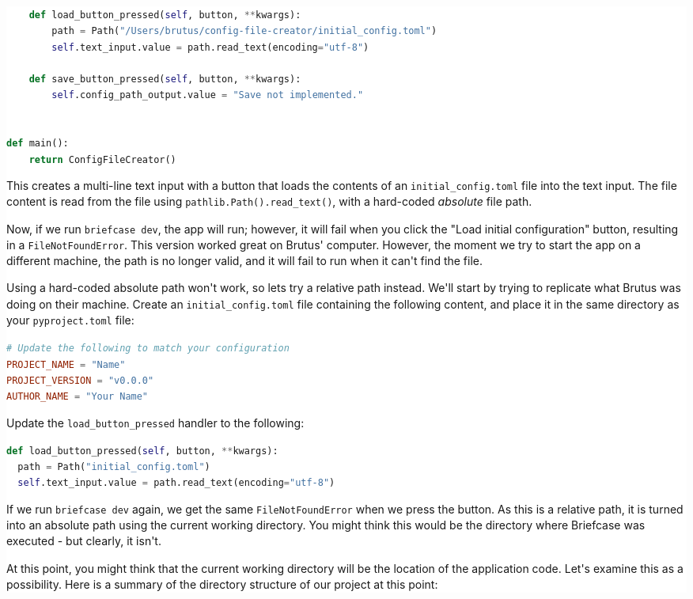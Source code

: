 ``` python
    def load_button_pressed(self, button, **kwargs):
        path = Path("/Users/brutus/config-file-creator/initial_config.toml")
        self.text_input.value = path.read_text(encoding="utf-8")

    def save_button_pressed(self, button, **kwargs):
        self.config_path_output.value = "Save not implemented."


def main():
    return ConfigFileCreator()
```

This creates a multi-line text input with a button that loads the
contents of an `initial_config.toml` file into the text input. The file
content is read from the file using `pathlib.Path().read_text()`, with a
hard-coded *absolute* file path.

Now, if we run `briefcase dev`, the app will run; however, it will fail
when you click the "Load initial configuration" button, resulting in a
`FileNotFoundError`. This version worked great on Brutus' computer.
However, the moment we try to start the app on a different machine, the
path is no longer valid, and it will fail to run when it can't find the
file.

Using a hard-coded absolute path won't work, so lets try a relative path
instead. We'll start by trying to replicate what Brutus was doing on
their machine. Create an `initial_config.toml` file containing the
following content, and place it in the same directory as your
`pyproject.toml` file:

``` toml
# Update the following to match your configuration
PROJECT_NAME = "Name"
PROJECT_VERSION = "v0.0.0"
AUTHOR_NAME = "Your Name"
```

Update the `load_button_pressed` handler to the following:

``` python
def load_button_pressed(self, button, **kwargs):
  path = Path("initial_config.toml")
  self.text_input.value = path.read_text(encoding="utf-8")
```

If we run `briefcase dev` again, we get the same `FileNotFoundError`
when we press the button. As this is a relative path, it is turned into
an absolute path using the current working directory. You might think
this would be the directory where Briefcase was executed - but clearly,
it isn't.

At this point, you might think that the current working directory will
be the location of the application code. Let's examine this as a
possibility. Here is a summary of the directory structure of our project
at this point:
